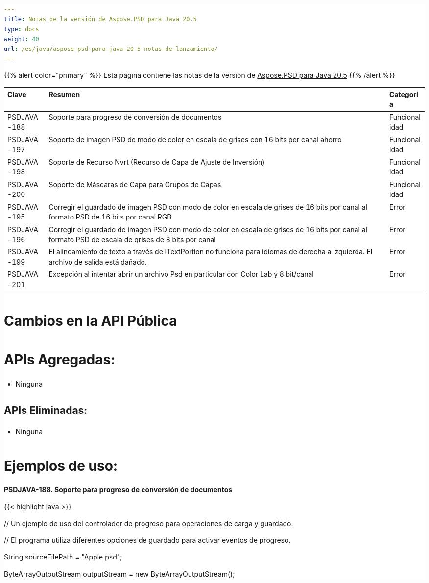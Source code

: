 ```yaml
---
title: Notas de la versión de Aspose.PSD para Java 20.5
type: docs
weight: 40
url: /es/java/aspose-psd-para-java-20-5-notas-de-lanzamiento/
---
```


{{% alert color="primary" %}} Esta página contiene las notas de la versión de [Aspose.PSD para Java 20.5](https://downloads.aspose.com/psd/java/nuevos-lanzamientos/aspose.psd-para-java-20.5/) {{% /alert %}} 

|**Clave**|**Resumen**|**Categoría**|
| :- | :- | :- |
|PSDJAVA-188|Soporte para progreso de conversión de documentos|Funcionalidad|
|PSDJAVA-197|Soporte de imagen PSD de modo de color en escala de grises con 16 bits por canal ahorro|Funcionalidad|
|PSDJAVA-198|Soporte de Recurso Nvrt (Recurso de Capa de Ajuste de Inversión)|Funcionalidad|
|PSDJAVA-200|Soporte de Máscaras de Capa para Grupos de Capas|Funcionalidad|
|PSDJAVA-195|Corregir el guardado de imagen PSD con modo de color en escala de grises de 16 bits por canal al formato PSD de 16 bits por canal RGB|Error|
|PSDJAVA-196|Corregir el guardado de imagen PSD con modo de color en escala de grises de 16 bits por canal al formato PSD de escala de grises de 8 bits por canal|Error|
|PSDJAVA-199|El alineamiento de texto a través de ITextPortion no funciona para idiomas de derecha a izquierda. El archivo de salida está dañado.|Error|
|PSDJAVA-201|Excepción al intentar abrir un archivo Psd en particular con Color Lab y 8 bit/canal|Error|
# **Cambios en la API Pública**
# **APIs Agregadas:**
- Ninguna
## **APIs Eliminadas:**
- Ninguna
# **Ejemplos de uso:**

**PSDJAVA-188. Soporte para progreso de conversión de documentos**

{{< highlight java >}}

 // Un ejemplo de uso del controlador de progreso para operaciones de carga y guardado.

// El programa utiliza diferentes opciones de guardado para activar eventos de progreso.

String sourceFilePath = "Apple.psd";

ByteArrayOutputStream outputStream = new ByteArrayOutputStream();
